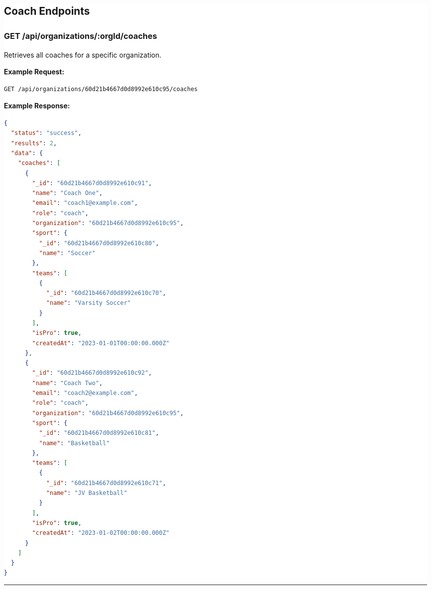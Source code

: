 
## Coach Endpoints

### GET /api/organizations/:orgId/coaches

Retrieves all coaches for a specific organization.

**Example Request:**
```
GET /api/organizations/60d21b4667d0d8992e610c95/coaches
```

**Example Response:**
```json
{
  "status": "success",
  "results": 2,
  "data": {
    "coaches": [
      {
        "_id": "60d21b4667d0d8992e610c91",
        "name": "Coach One",
        "email": "coach1@example.com",
        "role": "coach",
        "organization": "60d21b4667d0d8992e610c95",
        "sport": {
          "_id": "60d21b4667d0d8992e610c80",
          "name": "Soccer"
        },
        "teams": [
          {
            "_id": "60d21b4667d0d8992e610c70",
            "name": "Varsity Soccer"
          }
        ],
        "isPro": true,
        "createdAt": "2023-01-01T00:00:00.000Z"
      },
      {
        "_id": "60d21b4667d0d8992e610c92",
        "name": "Coach Two",
        "email": "coach2@example.com",
        "role": "coach",
        "organization": "60d21b4667d0d8992e610c95",
        "sport": {
          "_id": "60d21b4667d0d8992e610c81",
          "name": "Basketball"
        },
        "teams": [
          {
            "_id": "60d21b4667d0d8992e610c71",
            "name": "JV Basketball"
          }
        ],
        "isPro": true,
        "createdAt": "2023-01-02T00:00:00.000Z"
      }
    ]
  }
}
```

---